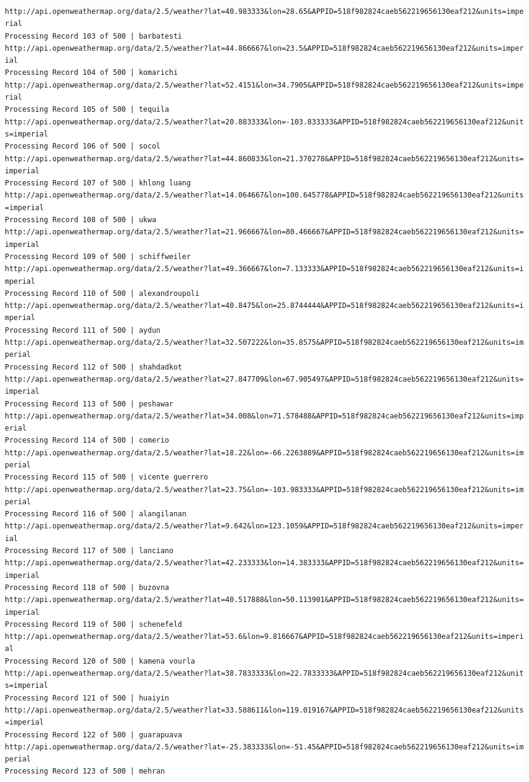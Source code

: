     http://api.openweathermap.org/data/2.5/weather?lat=40.983333&lon=28.65&APPID=518f982824caeb562219656130eaf212&units=imperial
    Processing Record 103 of 500 | barbatesti
    http://api.openweathermap.org/data/2.5/weather?lat=44.866667&lon=23.5&APPID=518f982824caeb562219656130eaf212&units=imperial
    Processing Record 104 of 500 | komarichi
    http://api.openweathermap.org/data/2.5/weather?lat=52.4151&lon=34.7905&APPID=518f982824caeb562219656130eaf212&units=imperial
    Processing Record 105 of 500 | tequila
    http://api.openweathermap.org/data/2.5/weather?lat=20.883333&lon=-103.833333&APPID=518f982824caeb562219656130eaf212&units=imperial
    Processing Record 106 of 500 | socol
    http://api.openweathermap.org/data/2.5/weather?lat=44.860833&lon=21.370278&APPID=518f982824caeb562219656130eaf212&units=imperial
    Processing Record 107 of 500 | khlong luang
    http://api.openweathermap.org/data/2.5/weather?lat=14.064667&lon=100.645778&APPID=518f982824caeb562219656130eaf212&units=imperial
    Processing Record 108 of 500 | ukwa
    http://api.openweathermap.org/data/2.5/weather?lat=21.966667&lon=80.466667&APPID=518f982824caeb562219656130eaf212&units=imperial
    Processing Record 109 of 500 | schiffweiler
    http://api.openweathermap.org/data/2.5/weather?lat=49.366667&lon=7.133333&APPID=518f982824caeb562219656130eaf212&units=imperial
    Processing Record 110 of 500 | alexandroupoli
    http://api.openweathermap.org/data/2.5/weather?lat=40.8475&lon=25.8744444&APPID=518f982824caeb562219656130eaf212&units=imperial
    Processing Record 111 of 500 | aydun
    http://api.openweathermap.org/data/2.5/weather?lat=32.507222&lon=35.8575&APPID=518f982824caeb562219656130eaf212&units=imperial
    Processing Record 112 of 500 | shahdadkot
    http://api.openweathermap.org/data/2.5/weather?lat=27.847709&lon=67.905497&APPID=518f982824caeb562219656130eaf212&units=imperial
    Processing Record 113 of 500 | peshawar
    http://api.openweathermap.org/data/2.5/weather?lat=34.008&lon=71.578488&APPID=518f982824caeb562219656130eaf212&units=imperial
    Processing Record 114 of 500 | comerio
    http://api.openweathermap.org/data/2.5/weather?lat=18.22&lon=-66.2263889&APPID=518f982824caeb562219656130eaf212&units=imperial
    Processing Record 115 of 500 | vicente guerrero
    http://api.openweathermap.org/data/2.5/weather?lat=23.75&lon=-103.983333&APPID=518f982824caeb562219656130eaf212&units=imperial
    Processing Record 116 of 500 | alangilanan
    http://api.openweathermap.org/data/2.5/weather?lat=9.642&lon=123.1059&APPID=518f982824caeb562219656130eaf212&units=imperial
    Processing Record 117 of 500 | lanciano
    http://api.openweathermap.org/data/2.5/weather?lat=42.233333&lon=14.383333&APPID=518f982824caeb562219656130eaf212&units=imperial
    Processing Record 118 of 500 | buzovna
    http://api.openweathermap.org/data/2.5/weather?lat=40.517888&lon=50.113901&APPID=518f982824caeb562219656130eaf212&units=imperial
    Processing Record 119 of 500 | schenefeld
    http://api.openweathermap.org/data/2.5/weather?lat=53.6&lon=9.816667&APPID=518f982824caeb562219656130eaf212&units=imperial
    Processing Record 120 of 500 | kamena vourla
    http://api.openweathermap.org/data/2.5/weather?lat=38.7833333&lon=22.7833333&APPID=518f982824caeb562219656130eaf212&units=imperial
    Processing Record 121 of 500 | huaiyin
    http://api.openweathermap.org/data/2.5/weather?lat=33.588611&lon=119.019167&APPID=518f982824caeb562219656130eaf212&units=imperial
    Processing Record 122 of 500 | guarapuava
    http://api.openweathermap.org/data/2.5/weather?lat=-25.383333&lon=-51.45&APPID=518f982824caeb562219656130eaf212&units=imperial
    Processing Record 123 of 500 | mehran